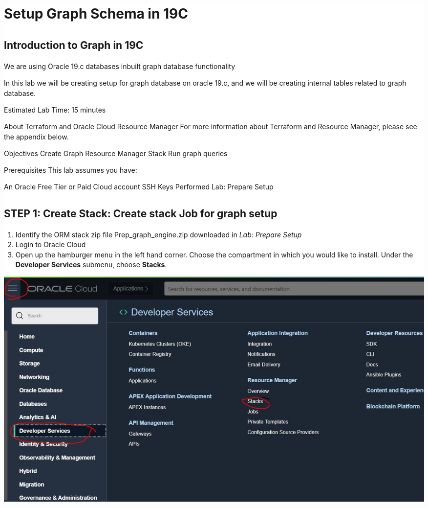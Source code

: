 # Setup Graph Schema in 19C

## Introduction to Graph in 19C ##
We are using Oracle 19.c databases inbuilt graph database functionality

In this lab we will be creating setup for graph database on oracle 19.c, and we will be creating internal tables related to graph database.


Estimated Lab Time: 15 minutes

About Terraform and Oracle Cloud Resource Manager
For more information about Terraform and Resource Manager, please see the appendix below.

Objectives
Create Graph Resource Manager Stack
Run graph queries

Prerequisites
This lab assumes you have:

An Oracle Free Tier or Paid Cloud account
SSH Keys
Performed Lab: Prepare Setup

## **STEP 1**: Create Stack:  Create stack Job for graph setup
1.  Identify the ORM stack zip file Prep\_graph\_engine.zip  downloaded in *Lab: Prepare Setup*
2.  Login to Oracle Cloud
3.  Open up the hamburger menu in the left hand corner.  Choose the compartment in which you would like to install.  Under the **Developer Services** submenu, choose **Stacks**.  

  ![](./images/1_Launch_stack.jpg " ")
